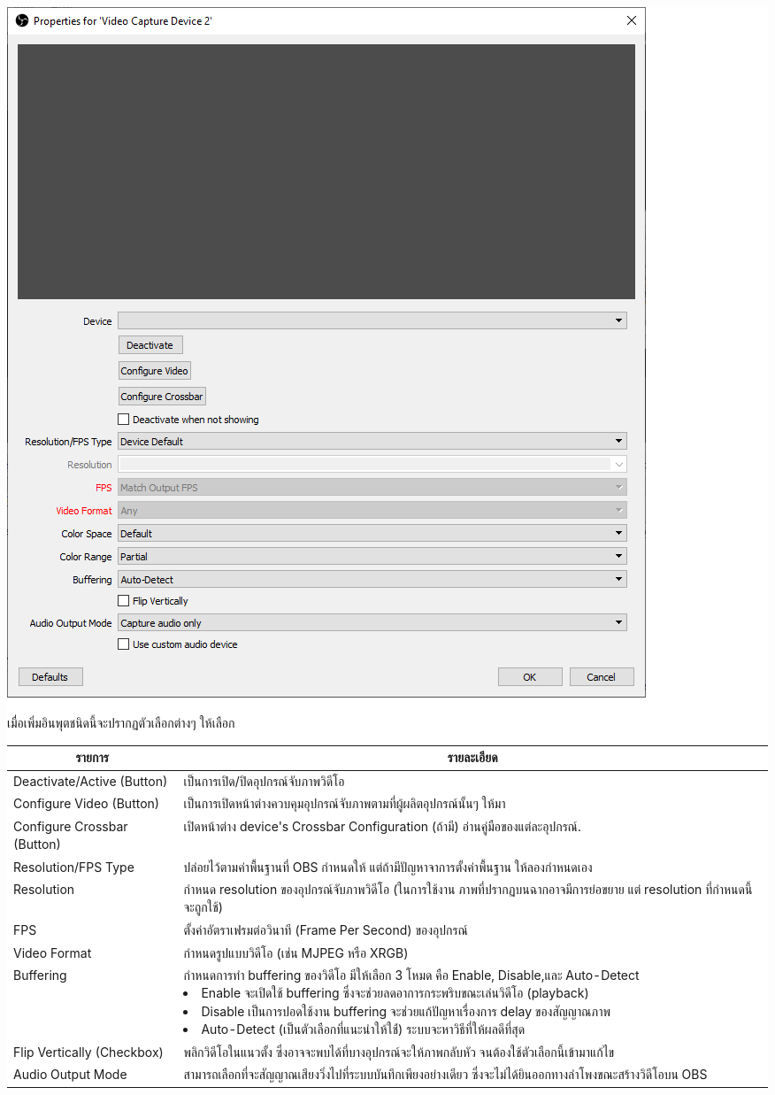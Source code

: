 ![VLC](./images/video-capture-device-source-input.PNG)

เมื่อเพิ่มอินพุตชนิดนี้จะปรากฏตัวเลือกต่างๆ ให้เลือก

รายการ | รายละเอียด
--|--
Deactivate/Active (Button) |  เป็นการเปิด/ปิดอุปกรณ์จับภาพวิดีโอ
Configure Video (Button) |  เป็นการเปิดหน้าต่างควบคุมอุปกรณ์จับภาพตามที่ผู้ผลิตอุปกรณ์นั้นๆ ให้มา
Configure Crossbar (Button) |  เปิดหน้าต่าง device's Crossbar Configuration (ถ้ามี) อ่านคู่มือของแต่ละอุปกรณ์.
Resolution/FPS Type |  ปล่อยไว้ตามค่าพื้นฐานที่ OBS กำหนดให้  แต่ถ้ามีปัญหาจาการตั้งค่าพื้นฐาน ให้ลองกำหนดเอง
Resolution |  กำหนด resolution ของอุปกรณ์จับภาพวิดีโอ (ในการใช้งาน ภาพที่ปรากฏบนฉากอาจมีการย่อขยาย แต่ resolution ที่กำหนดนี้จะถูกใช้)
FPS |  ตั้งค่าอัตราเฟรมต่อวินาที (Frame Per Second) ของอุปกรณ์
Video Format |  กำหนดรูปแบบวิดีโอ (เช่น MJPEG หรือ XRGB)
Buffering |  กำหนดการทำ buffering ของวิดีโอ มีให้เลือก 3 โหมด คือ Enable, Disable,และ Auto-Detect <br> <li>Enable จะเปิดใช้ buffering ซึ่งจะช่วยลดอาการกระพริบขณะเล่นวิดีโอ (playback) <br> <li> Disable เป็นการปอดใช้งาน buffering จะช่วยแก้ปัญหาเรื่องการ delay ของสัญญาณภาพ <br> <li>Auto-Detect (เป็นตัวเลือกที่แนะนำให้ใช่้) ระบบจะหาวิธีที่ให้ผลดีที่สุด 
Flip Vertically (Checkbox) |  พลิกวิดีโอในแนวตั้ง ซึ่งอาจจะพบได้ที่บางอุปกรณ์จะให้ภาพกลับหัว จนต้องใช้ตัวเลือกนี้เข้ามาแก้ไข
Audio Output Mode |  สามารถเลือกที่จะสัญญาณเสียงวิ่งไปที่ระบบบันทึกเพียงอย่างเดียว ซึ่งจะไม่ได้ยินออกทางลำโพงขณะสร้างวิดีโอบน OBS